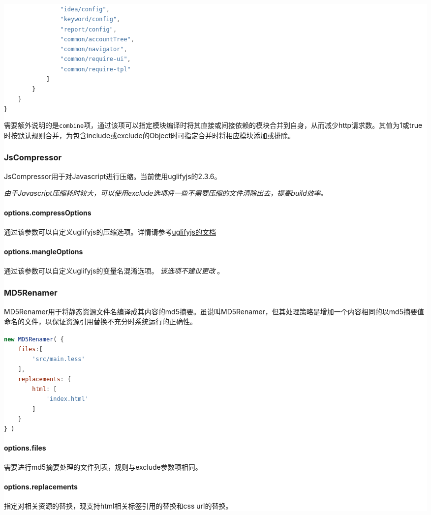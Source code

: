 ```javascript
                "idea/config",
                "keyword/config",
                "report/config",
                "common/accountTree",
                "common/navigator",
                "common/require-ui",
                "common/require-tpl"
            ]
        }
    }
}
```

需要额外说明的是`combine`项，通过该项可以指定模块编译时将其直接或间接依赖的模块合并到自身，从而减少http请求数。其值为1或true时按默认规则合并，为包含include或exclude的Object时可指定合并时将相应模块添加或排除。

### JsCompressor

JsCompressor用于对Javascript进行压缩。当前使用uglifyjs的2.3.6。

*由于Javascript压缩耗时较大，可以使用exclude选项将一些不需要压缩的文件清除出去，提高build效率。*


#### options.compressOptions

通过该参数可以自定义uglifyjs的压缩选项。详情请参考[uglifyjs的文档](http://lisperator.net/uglifyjs/compress)

#### options.mangleOptions

通过该参数可以自定义uglifyjs的变量名混淆选项。 *该选项不建议更改* 。

### MD5Renamer

MD5Renamer用于将静态资源文件名编译成其内容的md5摘要。虽说叫MD5Renamer，但其处理策略是增加一个内容相同的以md5摘要值命名的文件，以保证资源引用替换不充分时系统运行的正确性。

```javascript
new MD5Renamer( {
    files:[
        'src/main.less'
    ],
    replacements: {
        html: [
            'index.html'
        ]
    }
} )
```

#### options.files

需要进行md5摘要处理的文件列表，规则与exclude参数项相同。

#### options.replacements

指定对相关资源的替换，现支持html相关标签引用的替换和css url的替换。
